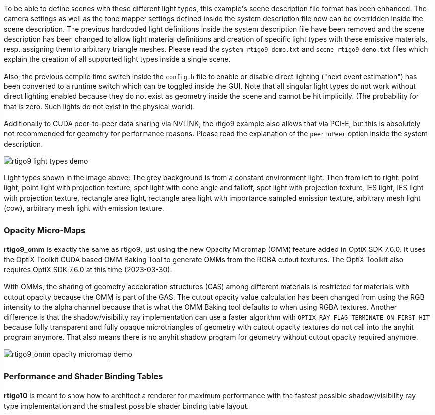 To be able to define scenes with these different light types, this example's scene description file format has been enhanced.
The camera settings as well as the tone mapper settings defined inside the system description file now can be overridden inside the scene description.
The previous hardcoded light definitions inside the system description file have been removed and the scene description has been changed to allow light material definitions and creation of specific light types with these emissive materials, resp. assigning them to arbitrary triangle meshes.
Please read the `system_rtigo9_demo.txt` and `scene_rtigo9_demo.txt` files which explain the creation of all supported light types inside a single scene.

Also, the previous compile time switch inside the `config.h` file to enable or disable direct lighting ("next event estimation") has been converted to a runtime switch which can be toggled inside the GUI. Note that all singular light types do not work without direct lighting enabled because they do not exist as geometry inside the scene and cannot be hit implicitly. (The probability for that is zero. Such lights do not exist in the physical world).

Additionally to CUDA peer-to-peer data sharing via NVLINK, the rtigo9 example also allows that via PCI-E, but this is absolutely not recommended for geometry for performance reasons. Please read the explanation of the `peerToPeer` option inside the system description.

![rtigo9 light types demo](./apps/rtigo9/rtigo9_demo.png)

Light types shown in the image above:
The grey background is from a constant environment light. Then from left to right: point light, point light with projection texture, spot light with cone angle and falloff, spot light with projection texture, IES light, IES light with projection texture, rectangle area light, rectangle area light with importance sampled emission texture, arbitrary mesh light (cow), arbitrary mesh light with emission texture.

### Opacity Micro-Maps

**rtigo9_omm** is exactly the same as rtigo9, just using the new Opacity Micromap (OMM) feature added in OptiX SDK 7.6.0.
It uses the OptiX Toolkit CUDA based OMM Baking Tool to generate OMMs from the RGBA cutout textures. The OptiX Toolkit also requires OptiX SDK 7.6.0 at this time (2023-03-30).

With OMMs, the sharing of geometry acceleration structures (GAS) among different materials is restricted for materials with cutout opacity because the OMM is part of the GAS. 
The cutout opacity value calculation has been changed from using the RGB intensity to the alpha channel because that is what the OMM Baking tool defaults to when using RGBA textures.
Another difference is that the shadow/visibility ray implementation can use a faster algorithm with `OPTIX_RAY_FLAG_TERMINATE_ON_FIRST_HIT` because fully transparent and fully opaque microtriangles of geometry with cutout opacity textures do not call into the anyhit program anymore. That also means there is no anyhit shadow program for geometry without cutout opacity required anymore.

![rtigo9_omm opacity micromap demo](./apps/rtigo9_omm/rtigo9_omm_leaf.png)

### Performance and Shader Binding Tables

**rtigo10** is meant to show how to architect a renderer for maximum performance with the fastest possible shadow/visibility ray type implementation and the smallest possible shader binding table layout.
